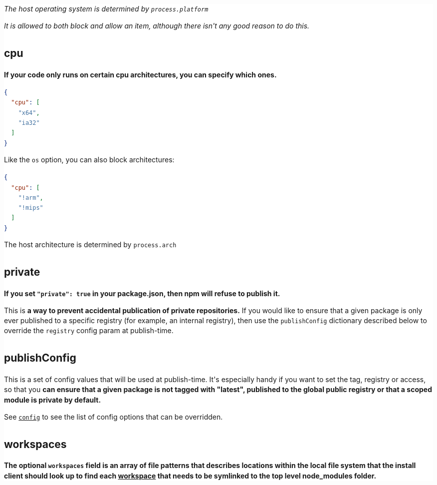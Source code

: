 _The host operating system is determined by `process.platform`_

_It is allowed to both block and allow an item, although there isn't any good reason to do this._

## cpu

**If your code only runs on certain cpu architectures, you can specify which ones.**

```json
{
  "cpu": [
    "x64",
    "ia32"
  ]
}
```

Like the `os` option, you can also block architectures:

```json
{
  "cpu": [
    "!arm",
    "!mips"
  ]
}
```

The host architecture is determined by `process.arch`

## private

**If you set `"private": true` in your package.json, then npm will refuse to publish it.**

This is **a way to prevent accidental publication of private repositories.**
If you would like to ensure that a given package is only ever published to a specific registry (for example, an internal registry), then use the `publishConfig` dictionary described below to override the `registry` config param at publish-time.

## publishConfig

This is a set of config values that will be used at publish-time.
It's especially handy if you want to set the tag, registry or access, so that you **can ensure that a given package is not tagged with "latest", published to the global public registry or that a scoped module is private by default.**

See [`config`](https://docs.npmjs.com/cli/v7/using-npm/config) to see the list of config options that can be overridden.

## workspaces

**The optional `workspaces` field is an array of file patterns that describes locations within the local file system that the install client should look up to find each [workspace](https://docs.npmjs.com/cli/v7/using-npm/workspaces) that needs to be symlinked to the top level node_modules folder.**
